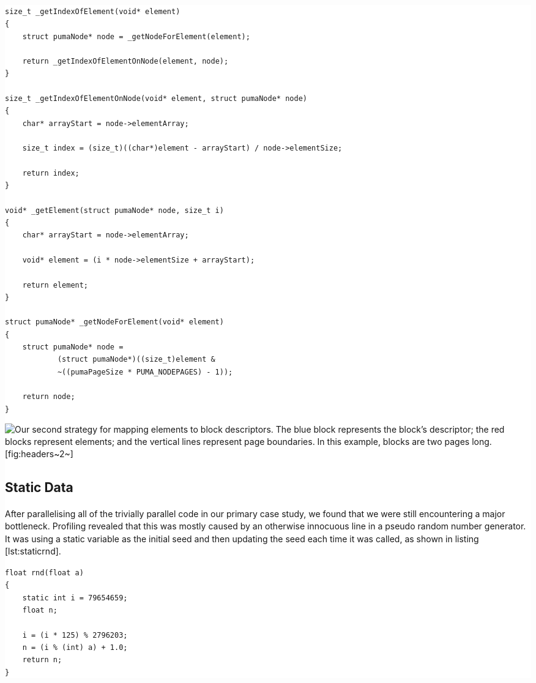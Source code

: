     size_t _getIndexOfElement(void* element)
    {
    	struct pumaNode* node = _getNodeForElement(element);

    	return _getIndexOfElementOnNode(element, node);
    }

    size_t _getIndexOfElementOnNode(void* element, struct pumaNode* node)
    {
    	char* arrayStart = node->elementArray;

    	size_t index = (size_t)((char*)element - arrayStart) / node->elementSize;

    	return index;
    }

    void* _getElement(struct pumaNode* node, size_t i)
    {
    	char* arrayStart = node->elementArray;

    	void* element = (i * node->elementSize + arrayStart);

    	return element;
    }

    struct pumaNode* _getNodeForElement(void* element)
    {
    	struct pumaNode* node =
    			(struct pumaNode*)((size_t)element &
    			~((pumaPageSize * PUMA_NODEPAGES) - 1));

    	return node;
    }

![Our second strategy for mapping elements to block descriptors. The
blue block represents the block’s descriptor; the red blocks represent
elements; and the vertical lines represent page boundaries. In this
example, blocks are two pages long.
[fig:headers~2~]](images/headers_2.png)

Static Data
-----------

After parallelising all of the trivially parallel code in our primary
case study, we found that we were still encountering a major bottleneck.
Profiling revealed that this was mostly caused by an otherwise innocuous
line in a pseudo random number generator. It was using a static variable
as the initial seed and then updating the seed each time it was called,
as shown in listing [lst:staticrnd].

    float rnd(float a)
    {
    	static int i = 79654659;
    	float n;

    	i = (i * 125) % 2796203;
    	n = (i % (int) a) + 1.0;
    	return n;
    }
